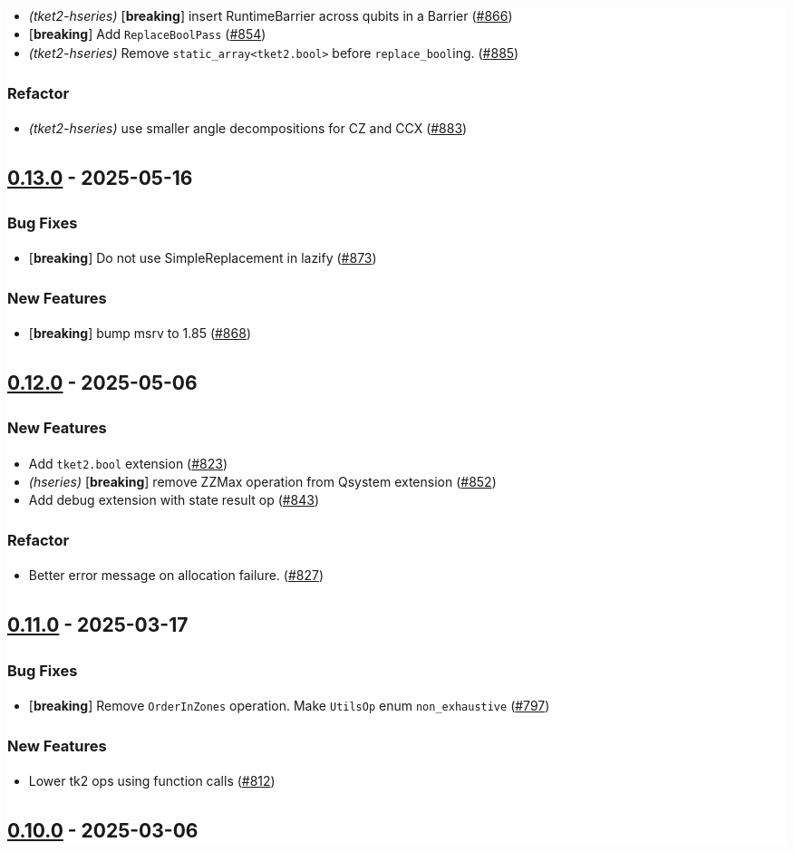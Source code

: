 - *(tket2-hseries)* [**breaking**] insert RuntimeBarrier across qubits in a Barrier ([#866](https://github.com/CQCL/tket2/pull/866))
- [**breaking**] Add `ReplaceBoolPass` ([#854](https://github.com/CQCL/tket2/pull/854))
- *(tket2-hseries)* Remove `static_array<tket2.bool>` before `replace_bool`ing.   ([#885](https://github.com/CQCL/tket2/pull/885))

### Refactor

- *(tket2-hseries)* use smaller angle decompositions for CZ and CCX ([#883](https://github.com/CQCL/tket2/pull/883))

## [0.13.0](https://github.com/CQCL/tket2/compare/tket2-hseries-v0.12.0...tket2-hseries-v0.13.0) - 2025-05-16

### Bug Fixes

- [**breaking**] Do not use SimpleReplacement in lazify ([#873](https://github.com/CQCL/tket2/pull/873))

### New Features

- [**breaking**] bump msrv to 1.85 ([#868](https://github.com/CQCL/tket2/pull/868))

## [0.12.0](https://github.com/CQCL/tket2/compare/tket2-hseries-v0.11.0...tket2-hseries-v0.12.0) - 2025-05-06

### New Features

- Add `tket2.bool` extension ([#823](https://github.com/CQCL/tket2/pull/823))
- *(hseries)* [**breaking**] remove ZZMax operation from Qsystem extension ([#852](https://github.com/CQCL/tket2/pull/852))
- Add debug extension with state result op ([#843](https://github.com/CQCL/tket2/pull/843))

### Refactor

- Better error message on allocation failure. ([#827](https://github.com/CQCL/tket2/pull/827))

## [0.11.0](https://github.com/CQCL/tket2/compare/tket2-hseries-v0.10.0...tket2-hseries-v0.11.0) - 2025-03-17

### Bug Fixes

- [**breaking**] Remove `OrderInZones` operation. Make `UtilsOp` enum `non_exhaustive` ([#797](https://github.com/CQCL/tket2/pull/797))

### New Features

- Lower tk2 ops using function calls ([#812](https://github.com/CQCL/tket2/pull/812))

## [0.10.0](https://github.com/CQCL/tket2/compare/tket2-hseries-v0.9.1...tket2-hseries-v0.10.0) - 2025-03-06

